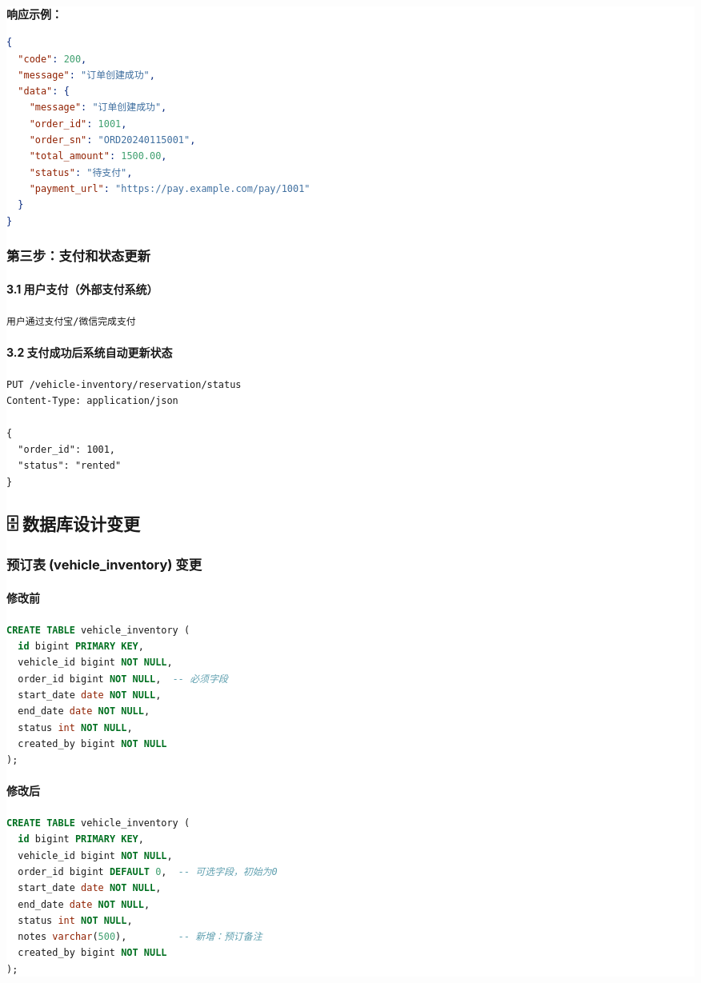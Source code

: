**响应示例：**
```json
{
  "code": 200,
  "message": "订单创建成功",
  "data": {
    "message": "订单创建成功",
    "order_id": 1001,
    "order_sn": "ORD20240115001",
    "total_amount": 1500.00,
    "status": "待支付",
    "payment_url": "https://pay.example.com/pay/1001"
  }
}
```

### **第三步：支付和状态更新**

#### 3.1 用户支付（外部支付系统）
```
用户通过支付宝/微信完成支付
```

#### 3.2 支付成功后系统自动更新状态
```http
PUT /vehicle-inventory/reservation/status
Content-Type: application/json

{
  "order_id": 1001,
  "status": "rented"
}
```

## 🗄️ **数据库设计变更**

### **预订表 (vehicle_inventory) 变更**

#### 修改前
```sql
CREATE TABLE vehicle_inventory (
  id bigint PRIMARY KEY,
  vehicle_id bigint NOT NULL,
  order_id bigint NOT NULL,  -- 必须字段
  start_date date NOT NULL,
  end_date date NOT NULL,
  status int NOT NULL,
  created_by bigint NOT NULL
);
```

#### 修改后
```sql
CREATE TABLE vehicle_inventory (
  id bigint PRIMARY KEY,
  vehicle_id bigint NOT NULL,
  order_id bigint DEFAULT 0,  -- 可选字段，初始为0
  start_date date NOT NULL,
  end_date date NOT NULL,
  status int NOT NULL,
  notes varchar(500),         -- 新增：预订备注
  created_by bigint NOT NULL
);
```
